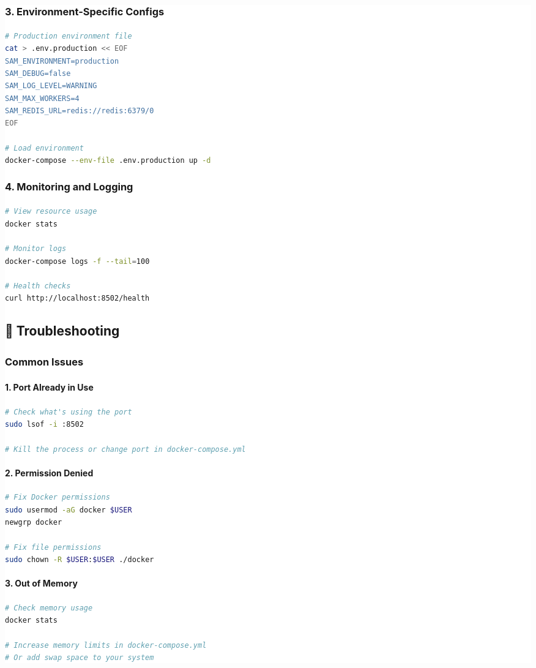 ### 3. Environment-Specific Configs

```bash
# Production environment file
cat > .env.production << EOF
SAM_ENVIRONMENT=production
SAM_DEBUG=false
SAM_LOG_LEVEL=WARNING
SAM_MAX_WORKERS=4
SAM_REDIS_URL=redis://redis:6379/0
EOF

# Load environment
docker-compose --env-file .env.production up -d
```

### 4. Monitoring and Logging

```bash
# View resource usage
docker stats

# Monitor logs
docker-compose logs -f --tail=100

# Health checks
curl http://localhost:8502/health
```

## 🔧 Troubleshooting

### Common Issues

#### 1. Port Already in Use
```bash
# Check what's using the port
sudo lsof -i :8502

# Kill the process or change port in docker-compose.yml
```

#### 2. Permission Denied
```bash
# Fix Docker permissions
sudo usermod -aG docker $USER
newgrp docker

# Fix file permissions
sudo chown -R $USER:$USER ./docker
```

#### 3. Out of Memory
```bash
# Check memory usage
docker stats

# Increase memory limits in docker-compose.yml
# Or add swap space to your system
```
